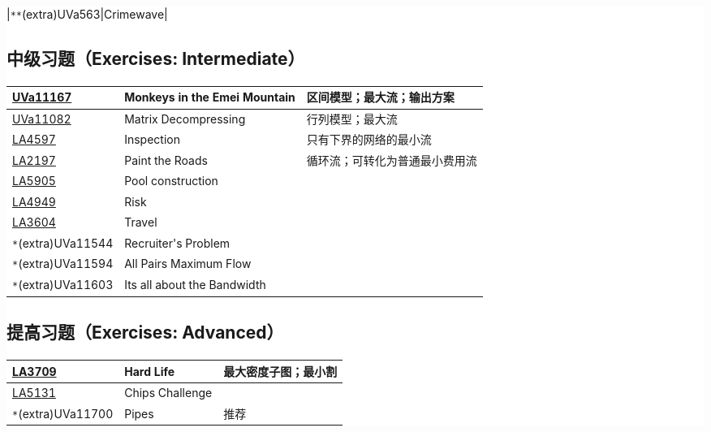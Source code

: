 |`**`(extra)UVa563|Crimewave|

## 中级习题（Exercises: Intermediate） ##

|[UVa11167](http://uva.onlinejudge.org/external/111/11167.html)|Monkeys in the Emei Mountain|区间模型；最大流；输出方案|
|:-------------------------------------------------------------|:---------------------------|:--------------------------------------|
|[UVa11082](http://uva.onlinejudge.org/external/110/11082.html)|Matrix Decompressing|行列模型；最大流|
|[LA4597](http://livearchive.onlinejudge.org/external/45/4597.html)|Inspection|只有下界的网络的最小流|
|[LA2197](http://livearchive.onlinejudge.org/external/21/2197.html)|Paint the Roads|循环流；可转化为普通最小费用流|
|[LA5905](http://livearchive.onlinejudge.org/external/59/5905.html)|Pool construction|
|[LA4949](http://livearchive.onlinejudge.org/external/49/4949.html)|Risk|
|[LA3604](http://livearchive.onlinejudge.org/external/36/3604.html)|Travel|
|`*`(extra)UVa11544|Recruiter's Problem||字典序最小解|
|`*`(extra)UVa11594|All Pairs Maximum Flow|
|`*`(extra)UVa11603|Its all about the Bandwidth|

## 提高习题（Exercises: Advanced） ##

|[LA3709](http://livearchive.onlinejudge.org/external/37/3709.html)|Hard Life|最大密度子图；最小割|
|:-----------------------------------------------------------------|:--------|:-----------------------------|
|[LA5131](http://livearchive.onlinejudge.org/external/51/5131.html)|Chips Challenge|
|`*`(extra)UVa11700|Pipes|推荐|